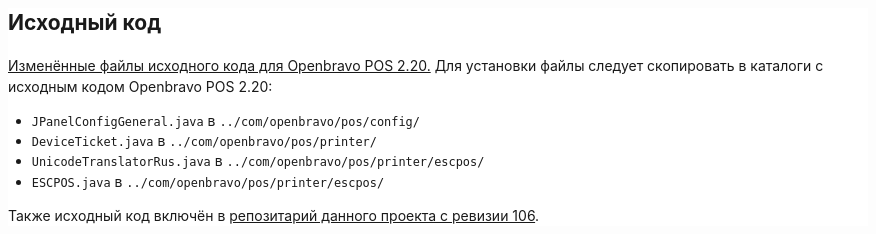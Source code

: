 
## Исходный код ##

[Изменённые файлы исходного кода для Openbravo POS 2.20.](http://openbravoposru.googlecode.com/files/OpenbravoPOS-VFD220RUSSIAN.zip) Для установки файлы следует скопировать в каталоги с исходным кодом Openbravo POS 2.20:

  * `JPanelConfigGeneral.java` в `../com/openbravo/pos/config/`
  * `DeviceTicket.java` в `../com/openbravo/pos/printer/`
  * `UnicodeTranslatorRus.java` в `../com/openbravo/pos/printer/escpos/`
  * `ESCPOS.java` в `../com/openbravo/pos/printer/escpos/`

Также исходный код включён в [репозитарий данного проекта с ревизии 106](http://code.google.com/p/openbravoposru/source/list).
